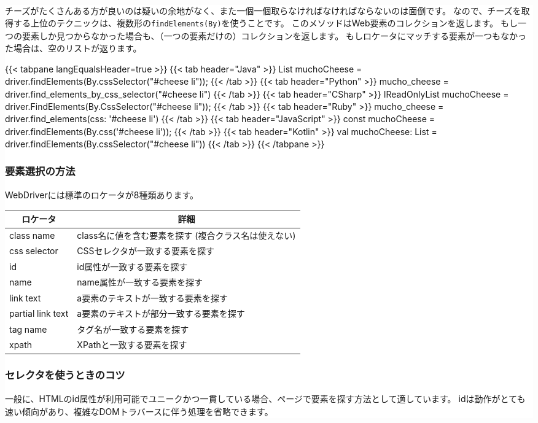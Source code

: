 チーズがたくさんある方が良いのは疑いの余地がなく、また一個一個取らなければなければならないのは面倒です。
なので、チーズを取得する上位のテクニックは、複数形の`findElements(By)`を使うことです。
このメソッドはWeb要素のコレクションを返します。
もし一つの要素しか見つからなかった場合も、（一つの要素だけの）コレクションを返します。
もしロケータにマッチする要素が一つもなかった場合は、空のリストが返ります。

{{< tabpane langEqualsHeader=true >}}
  {{< tab header="Java" >}}
List<WebElement> muchoCheese = driver.findElements(By.cssSelector("#cheese li"));
  {{< /tab >}}
  {{< tab header="Python" >}}
mucho_cheese = driver.find_elements_by_css_selector("#cheese li")
  {{< /tab >}}
  {{< tab header="CSharp" >}}
IReadOnlyList<IWebElement> muchoCheese = driver.FindElements(By.CssSelector("#cheese li"));
  {{< /tab >}}
  {{< tab header="Ruby" >}}
mucho_cheese = driver.find_elements(css: '#cheese li')
  {{< /tab >}}
  {{< tab header="JavaScript" >}}
const muchoCheese = driver.findElements(By.css('#cheese li'));
  {{< /tab >}}
  {{< tab header="Kotlin" >}}
val muchoCheese: List<WebElement>  = driver.findElements(By.cssSelector("#cheese li"))
  {{< /tab >}}
{{< /tabpane >}}

### 要素選択の方法

WebDriverには標準のロケータが8種類あります。

| ロケータ | 詳細 |
| -------- | ---------- |
| class name | class名に値を含む要素を探す (複合クラス名は使えない) |
| css selector | CSSセレクタが一致する要素を探す |
| id | id属性が一致する要素を探す |
| name | name属性が一致する要素を探す |
| link text | a要素のテキストが一致する要素を探す|
| partial link text | a要素のテキストが部分一致する要素を探す |
| tag name | タグ名が一致する要素を探す |
| xpath | XPathと一致する要素を探す |

### セレクタを使うときのコツ

一般に、HTMLのid属性が利用可能でユニークかつ一貫している場合、ページで要素を探す方法として適しています。
idは動作がとても速い傾向があり、複雑なDOMトラバースに伴う処理を省略できます。

